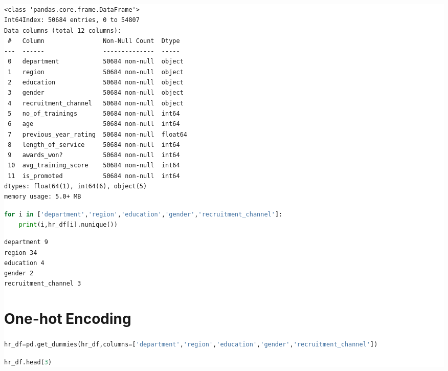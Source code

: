     <class 'pandas.core.frame.DataFrame'>
    Int64Index: 50684 entries, 0 to 54807
    Data columns (total 12 columns):
     #   Column                Non-Null Count  Dtype  
    ---  ------                --------------  -----  
     0   department            50684 non-null  object 
     1   region                50684 non-null  object 
     2   education             50684 non-null  object 
     3   gender                50684 non-null  object 
     4   recruitment_channel   50684 non-null  object 
     5   no_of_trainings       50684 non-null  int64  
     6   age                   50684 non-null  int64  
     7   previous_year_rating  50684 non-null  float64
     8   length_of_service     50684 non-null  int64  
     9   awards_won?           50684 non-null  int64  
     10  avg_training_score    50684 non-null  int64  
     11  is_promoted           50684 non-null  int64  
    dtypes: float64(1), int64(6), object(5)
    memory usage: 5.0+ MB



```python
for i in ['department','region','education','gender','recruitment_channel']:
    print(i,hr_df[i].nunique())
```

    department 9
    region 34
    education 4
    gender 2
    recruitment_channel 3



# One-hot Encoding



```python
hr_df=pd.get_dummies(hr_df,columns=['department','region','education','gender','recruitment_channel'])
```


```python
hr_df.head(3)
```




<div>
<style scoped>
    .dataframe tbody tr th:only-of-type {
        vertical-align: middle;
    }
